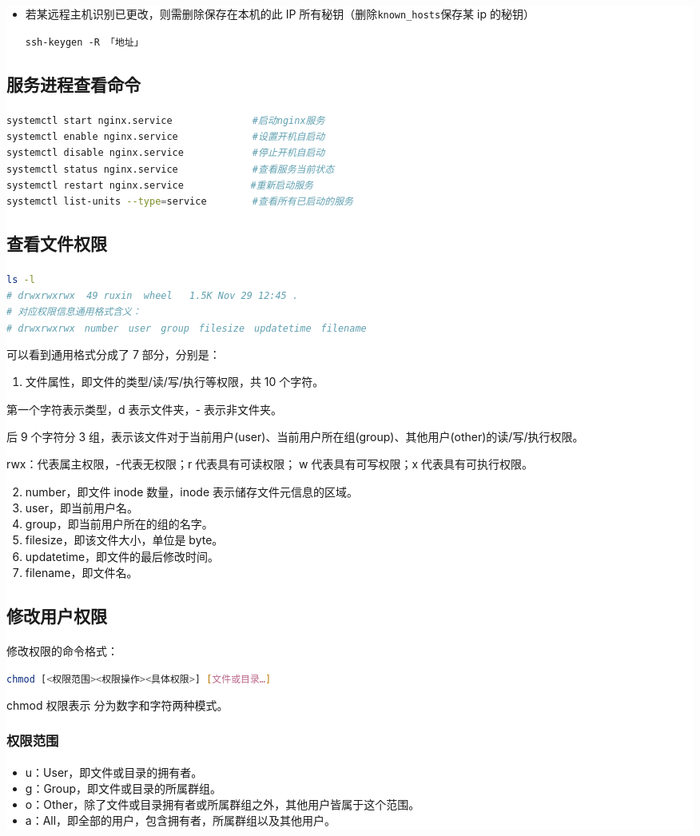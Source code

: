 - 若某远程主机识别已更改，则需删除保存在本机的此 IP 所有秘钥（删除`known_hosts`保存某 ip 的秘钥）

  ```shell
  ssh-keygen -R 「地址」
  ```

## 服务进程查看命令

```bash
systemctl start nginx.service              #启动nginx服务
systemctl enable nginx.service             #设置开机自启动
systemctl disable nginx.service            #停止开机自启动
systemctl status nginx.service             #查看服务当前状态
systemctl restart nginx.service　          #重新启动服务
systemctl list-units --type=service        #查看所有已启动的服务
```

## 查看文件权限

```bash
ls -l
# drwxrwxrwx  49 ruxin  wheel   1.5K Nov 29 12:45 .
# 对应权限信息通用格式含义：
# drwxrwxrwx　number　user　group　filesize　updatetime　filename
```

可以看到通用格式分成了 7 部分，分别是：

1. 文件属性，即文件的类型/读/写/执行等权限，共 10 个字符。

第一个字符表示类型，d 表示文件夹，- 表示非文件夹。

后 9 个字符分 3 组，表示该文件对于当前用户(user)、当前用户所在组(group)、其他用户(other)的读/写/执行权限。

rwx：代表属主权限，-代表无权限；r 代表具有可读权限； w 代表具有可写权限；x 代表具有可执行权限。

2. number，即文件 inode 数量，inode 表示储存文件元信息的区域。
3. user，即当前用户名。
4. group，即当前用户所在的组的名字。
5. filesize，即该文件大小，单位是 byte。
6. updatetime，即文件的最后修改时间。
7. filename，即文件名。

## 修改用户权限

修改权限的命令格式：

```bash
chmod [<权限范围><权限操作><具体权限>] [文件或目录…]
```

chmod 权限表示 分为数字和字符两种模式。

### 权限范围

- u：User，即文件或目录的拥有者。
- g：Group，即文件或目录的所属群组。
- o：Other，除了文件或目录拥有者或所属群组之外，其他用户皆属于这个范围。
- a：All，即全部的用户，包含拥有者，所属群组以及其他用户。
